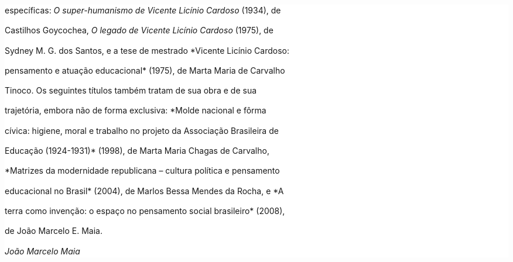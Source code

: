 específicas: *O super-humanismo de Vicente Licínio Cardoso* (1934), de

Castilhos Goycochea, *O legado de Vicente Licínio Cardoso* (1975), de

Sydney M. G. dos Santos, e a tese de mestrado *Vicente Licínio Cardoso:

pensamento e atuação educacional* (1975), de Marta Maria de Carvalho

Tinoco. Os seguintes títulos também tratam de sua obra e de sua

trajetória, embora não de forma exclusiva: *Molde nacional e fôrma

cívica: higiene, moral e trabalho no projeto da Associação Brasileira de

Educação (1924-1931)* (1998), de Marta Maria Chagas de Carvalho,

*Matrizes da modernidade republicana – cultura política e pensamento

educacional no Brasil* (2004), de Marlos Bessa Mendes da Rocha, e *A

terra como invenção: o espaço no pensamento social brasileiro* (2008),

de João Marcelo E. Maia.



*João Marcelo Maia*



